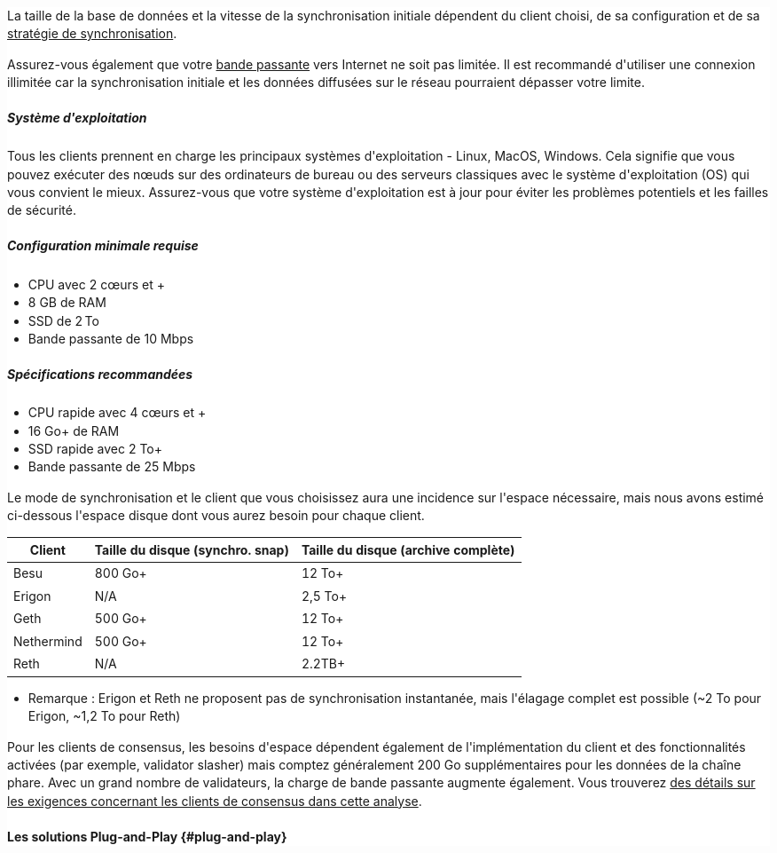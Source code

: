 La taille de la base de données et la vitesse de la synchronisation initiale dépendent du client choisi, de sa configuration et de sa [stratégie de synchronisation](/developers/docs/nodes-and-clients/#sync-modes).

Assurez-vous également que votre [bande passante](https://wikipedia.org/wiki/Data_cap) vers Internet ne soit pas limitée. Il est recommandé d'utiliser une connexion illimitée car la synchronisation initiale et les données diffusées sur le réseau pourraient dépasser votre limite.

##### Système d'exploitation

Tous les clients prennent en charge les principaux systèmes d'exploitation - Linux, MacOS, Windows. Cela signifie que vous pouvez exécuter des nœuds sur des ordinateurs de bureau ou des serveurs classiques avec le système d'exploitation (OS) qui vous convient le mieux. Assurez-vous que votre système d'exploitation est à jour pour éviter les problèmes potentiels et les failles de sécurité.

##### Configuration minimale requise

- CPU avec 2 cœurs et +
- 8 GB de RAM
- SSD de 2 To
- Bande passante de 10 Mbps

##### Spécifications recommandées

- CPU rapide avec 4 cœurs et +
- 16 Go+ de RAM
- SSD rapide avec 2 To+
- Bande passante de 25 Mbps

Le mode de synchronisation et le client que vous choisissez aura une incidence sur l'espace nécessaire, mais nous avons estimé ci-dessous l'espace disque dont vous aurez besoin pour chaque client.

| Client     | Taille du disque (synchro. snap) | Taille du disque (archive complète) |
| ---------- | -------------------------------- | ----------------------------------- |
| Besu       | 800 Go+                          | 12 To+                              |
| Erigon     | N/A                              | 2,5 To+                             |
| Geth       | 500 Go+                          | 12 To+                              |
| Nethermind | 500 Go+                          | 12 To+                              |
| Reth       | N/A                              | 2.2TB+                              |

- Remarque : Erigon et Reth ne proposent pas de synchronisation instantanée, mais l'élagage complet est possible (~2 To pour Erigon, ~1,2 To pour Reth)

Pour les clients de consensus, les besoins d'espace dépendent également de l'implémentation du client et des fonctionnalités activées (par exemple, validator slasher) mais comptez généralement 200 Go supplémentaires pour les données de la chaîne phare. Avec un grand nombre de validateurs, la charge de bande passante augmente également. Vous trouverez [des détails sur les exigences concernant les clients de consensus dans cette analyse](https://mirror.xyz/0x934e6B4D7eee305F8C9C42b46D6EEA09CcFd5EDc/b69LBy8p5UhcGJqUAmT22dpvdkU-Pulg2inrhoS9Mbc).

#### Les solutions Plug-and-Play {#plug-and-play}
